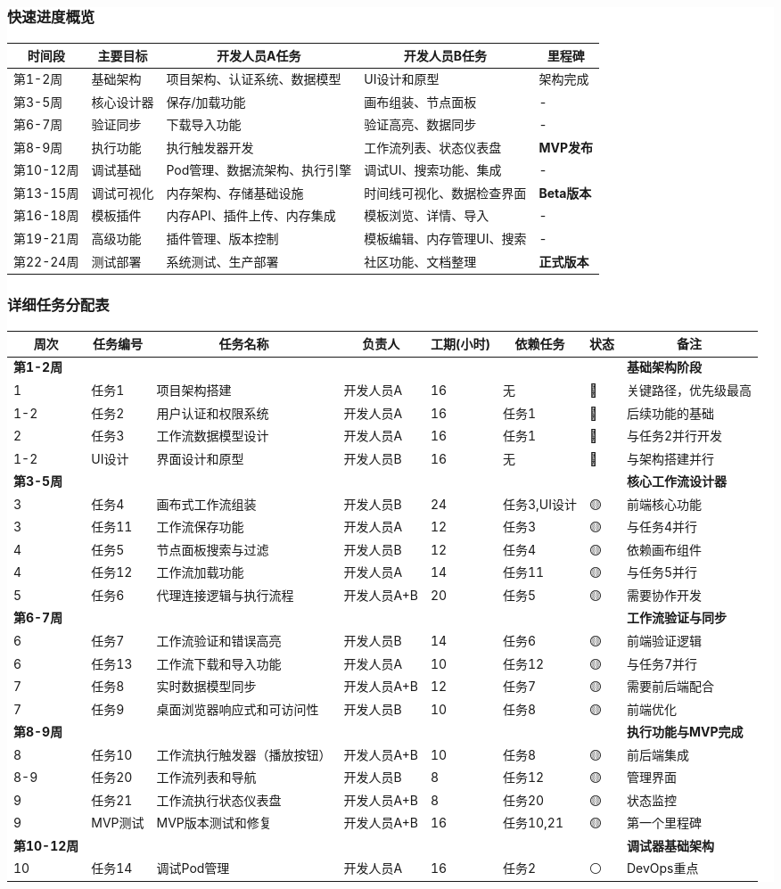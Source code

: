 ### 快速进度概览

| 时间段 | 主要目标 | 开发人员A任务 | 开发人员B任务 | 里程碑 |
|--------|----------|---------------|---------------|--------|
| 第1-2周 | 基础架构 | 项目架构、认证系统、数据模型 | UI设计和原型 | 架构完成 |
| 第3-5周 | 核心设计器 | 保存/加载功能 | 画布组装、节点面板 | - |
| 第6-7周 | 验证同步 | 下载导入功能 | 验证高亮、数据同步 | - |
| 第8-9周 | 执行功能 | 执行触发器开发 | 工作流列表、状态仪表盘 | **MVP发布** |
| 第10-12周 | 调试基础 | Pod管理、数据流架构、执行引擎 | 调试UI、搜索功能、集成 | - |
| 第13-15周 | 调试可视化 | 内存架构、存储基础设施 | 时间线可视化、数据检查界面 | **Beta版本** |
| 第16-18周 | 模板插件 | 内存API、插件上传、内存集成 | 模板浏览、详情、导入 | - |
| 第19-21周 | 高级功能 | 插件管理、版本控制 | 模板编辑、内存管理UI、搜索 | - |
| 第22-24周 | 测试部署 | 系统测试、生产部署 | 社区功能、文档整理 | **正式版本** |

### 详细任务分配表

| 周次 | 任务编号 | 任务名称 | 负责人 | 工期(小时) | 依赖任务 | 状态 | 备注 |
|------|----------|----------|--------|------------|----------|------|------|
| **第1-2周** | | | | | | | **基础架构阶段** |
| 1 | 任务1 | 项目架构搭建 | 开发人员A | 16 | 无 | 🔴 | 关键路径，优先级最高 |
| 1-2 | 任务2 | 用户认证和权限系统 | 开发人员A | 16 | 任务1 | 🔴 | 后续功能的基础 |
| 2 | 任务3 | 工作流数据模型设计 | 开发人员A | 16 | 任务1 | 🔴 | 与任务2并行开发 |
| 1-2 | UI设计 | 界面设计和原型 | 开发人员B | 16 | 无 | 🔴 | 与架构搭建并行 |
| **第3-5周** | | | | | | | **核心工作流设计器** |
| 3 | 任务4 | 画布式工作流组装 | 开发人员B | 24 | 任务3,UI设计 | 🟡 | 前端核心功能 |
| 3 | 任务11 | 工作流保存功能 | 开发人员A | 12 | 任务3 | 🟡 | 与任务4并行 |
| 4 | 任务5 | 节点面板搜索与过滤 | 开发人员B | 12 | 任务4 | 🟡 | 依赖画布组件 |
| 4 | 任务12 | 工作流加载功能 | 开发人员A | 14 | 任务11 | 🟡 | 与任务5并行 |
| 5 | 任务6 | 代理连接逻辑与执行流程 | 开发人员A+B | 20 | 任务5 | 🟡 | 需要协作开发 |
| **第6-7周** | | | | | | | **工作流验证与同步** |
| 6 | 任务7 | 工作流验证和错误高亮 | 开发人员B | 14 | 任务6 | 🟡 | 前端验证逻辑 |
| 6 | 任务13 | 工作流下载和导入功能 | 开发人员A | 10 | 任务12 | 🟡 | 与任务7并行 |
| 7 | 任务8 | 实时数据模型同步 | 开发人员A+B | 12 | 任务7 | 🟡 | 需要前后端配合 |
| 7 | 任务9 | 桌面浏览器响应式和可访问性 | 开发人员B | 10 | 任务8 | 🟡 | 前端优化 |
| **第8-9周** | | | | | | | **执行功能与MVP完成** |
| 8 | 任务10 | 工作流执行触发器（播放按钮） | 开发人员A+B | 10 | 任务8 | 🟡 | 前后端集成 |
| 8-9 | 任务20 | 工作流列表和导航 | 开发人员B | 8 | 任务12 | 🟡 | 管理界面 |
| 9 | 任务21 | 工作流执行状态仪表盘 | 开发人员A+B | 8 | 任务20 | 🟡 | 状态监控 |
| 9 | MVP测试 | MVP版本测试和修复 | 开发人员A+B | 16 | 任务10,21 | 🟡 | 第一个里程碑 |
| **第10-12周** | | | | | | | **调试器基础架构** |
| 10 | 任务14 | 调试Pod管理 | 开发人员A | 16 | 任务2 | ⚪ | DevOps重点 |